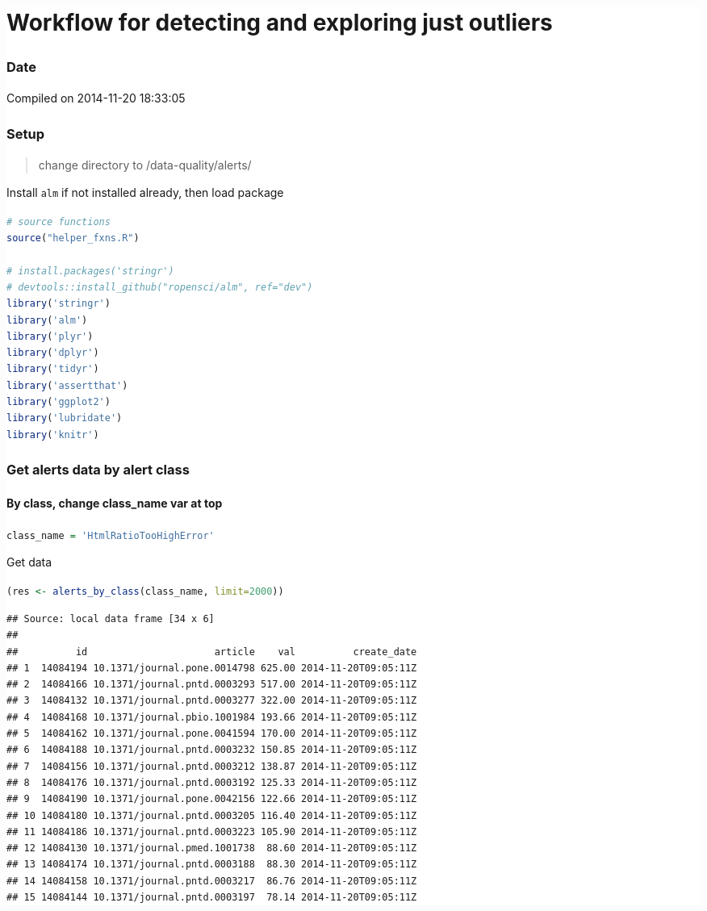 Workflow for detecting and exploring just outliers
========================================================



### Date 

Compiled on 2014-11-20 18:33:05

### Setup

> change directory to /data-quality/alerts/


Install `alm` if not installed already, then load package


```r
# source functions
source("helper_fxns.R")

# install.packages('stringr')
# devtools::install_github("ropensci/alm", ref="dev")
library('stringr')
library('alm')
library('plyr')
library('dplyr')
library('tidyr')
library('assertthat')
library('ggplot2')
library('lubridate')
library('knitr')
```



### Get alerts data by alert class

#### By class, change class_name var at top


```r
class_name = 'HtmlRatioTooHighError'
```

Get data


```r
(res <- alerts_by_class(class_name, limit=2000))
```

```
## Source: local data frame [34 x 6]
## 
##          id                      article    val          create_date
## 1  14084194 10.1371/journal.pone.0014798 625.00 2014-11-20T09:05:11Z
## 2  14084166 10.1371/journal.pntd.0003293 517.00 2014-11-20T09:05:11Z
## 3  14084132 10.1371/journal.pntd.0003277 322.00 2014-11-20T09:05:11Z
## 4  14084168 10.1371/journal.pbio.1001984 193.66 2014-11-20T09:05:11Z
## 5  14084162 10.1371/journal.pone.0041594 170.00 2014-11-20T09:05:11Z
## 6  14084188 10.1371/journal.pntd.0003232 150.85 2014-11-20T09:05:11Z
## 7  14084156 10.1371/journal.pntd.0003212 138.87 2014-11-20T09:05:11Z
## 8  14084176 10.1371/journal.pntd.0003192 125.33 2014-11-20T09:05:11Z
## 9  14084190 10.1371/journal.pone.0042156 122.66 2014-11-20T09:05:11Z
## 10 14084180 10.1371/journal.pntd.0003205 116.40 2014-11-20T09:05:11Z
## 11 14084186 10.1371/journal.pntd.0003223 105.90 2014-11-20T09:05:11Z
## 12 14084130 10.1371/journal.pmed.1001738  88.60 2014-11-20T09:05:11Z
## 13 14084174 10.1371/journal.pntd.0003188  88.30 2014-11-20T09:05:11Z
## 14 14084158 10.1371/journal.pntd.0003217  86.76 2014-11-20T09:05:11Z
## 15 14084144 10.1371/journal.pntd.0003197  78.14 2014-11-20T09:05:11Z
```